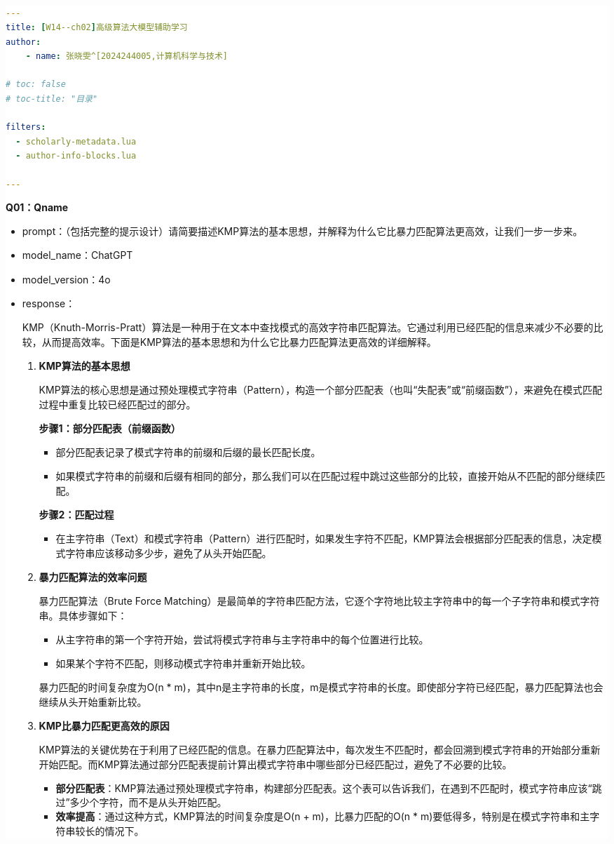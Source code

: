 ```yaml
---
title: [W14--ch02]高级算法大模型辅助学习
author:
    - name: 张晓雯^[2024244005,计算机科学与技术]

# toc: false
# toc-title: "目录"

filters:
  - scholarly-metadata.lua
  - author-info-blocks.lua

---
```




**Q01：Qname**

- prompt：（包括完整的提示设计）请简要描述KMP算法的基本思想，并解释为什么它比暴力匹配算法更高效，让我们一步一步来。

- model_name：ChatGPT

- model_version：4o 

- response：

  KMP（Knuth-Morris-Pratt）算法是一种用于在文本中查找模式的高效字符串匹配算法。它通过利用已经匹配的信息来减少不必要的比较，从而提高效率。下面是KMP算法的基本思想和为什么它比暴力匹配算法更高效的详细解释。

  1. **KMP算法的基本思想**

     KMP算法的核心思想是通过预处理模式字符串（Pattern），构造一个部分匹配表（也叫“失配表”或“前缀函数”），来避免在模式匹配过程中重复比较已经匹配过的部分。

     **步骤1：部分匹配表（前缀函数）**

     - 部分匹配表记录了模式字符串的前缀和后缀的最长匹配长度。

     - 如果模式字符串的前缀和后缀有相同的部分，那么我们可以在匹配过程中跳过这些部分的比较，直接开始从不匹配的部分继续匹配。

     **步骤2：匹配过程**

     - 在主字符串（Text）和模式字符串（Pattern）进行匹配时，如果发生字符不匹配，KMP算法会根据部分匹配表的信息，决定模式字符串应该移动多少步，避免了从头开始匹配。

  2. **暴力匹配算法的效率问题**

     暴力匹配算法（Brute Force Matching）是最简单的字符串匹配方法，它逐个字符地比较主字符串中的每一个子字符串和模式字符串。具体步骤如下：

     - 从主字符串的第一个字符开始，尝试将模式字符串与主字符串中的每个位置进行比较。

     - 如果某个字符不匹配，则移动模式字符串并重新开始比较。

     暴力匹配的时间复杂度为O(n * m)，其中n是主字符串的长度，m是模式字符串的长度。即使部分字符已经匹配，暴力匹配算法也会继续从头开始重新比较。

  3. **KMP比暴力匹配更高效的原因**

     KMP算法的关键优势在于利用了已经匹配的信息。在暴力匹配算法中，每次发生不匹配时，都会回溯到模式字符串的开始部分重新开始匹配。而KMP算法通过部分匹配表提前计算出模式字符串中哪些部分已经匹配过，避免了不必要的比较。

     - **部分匹配表**：KMP算法通过预处理模式字符串，构建部分匹配表。这个表可以告诉我们，在遇到不匹配时，模式字符串应该“跳过”多少个字符，而不是从头开始匹配。
     - **效率提高**：通过这种方式，KMP算法的时间复杂度是O(n + m)，比暴力匹配的O(n * m)要低得多，特别是在模式字符串和主字符串较长的情况下。
